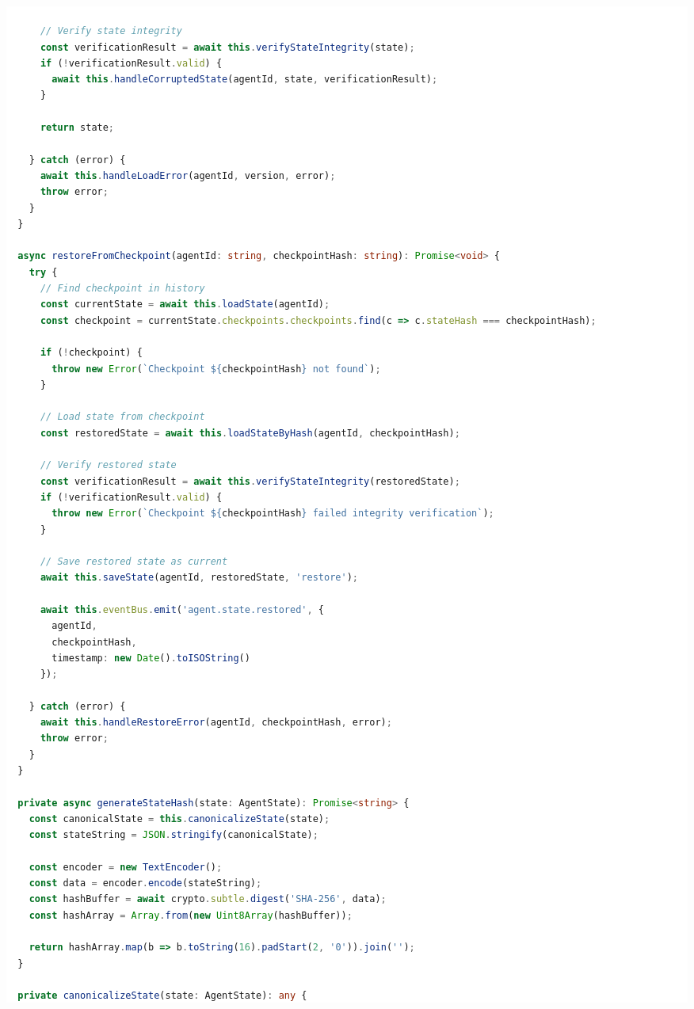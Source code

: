 ```typescript

      // Verify state integrity
      const verificationResult = await this.verifyStateIntegrity(state);
      if (!verificationResult.valid) {
        await this.handleCorruptedState(agentId, state, verificationResult);
      }

      return state;

    } catch (error) {
      await this.handleLoadError(agentId, version, error);
      throw error;
    }
  }

  async restoreFromCheckpoint(agentId: string, checkpointHash: string): Promise<void> {
    try {
      // Find checkpoint in history
      const currentState = await this.loadState(agentId);
      const checkpoint = currentState.checkpoints.checkpoints.find(c => c.stateHash === checkpointHash);
      
      if (!checkpoint) {
        throw new Error(`Checkpoint ${checkpointHash} not found`);
      }

      // Load state from checkpoint
      const restoredState = await this.loadStateByHash(agentId, checkpointHash);
      
      // Verify restored state
      const verificationResult = await this.verifyStateIntegrity(restoredState);
      if (!verificationResult.valid) {
        throw new Error(`Checkpoint ${checkpointHash} failed integrity verification`);
      }

      // Save restored state as current
      await this.saveState(agentId, restoredState, 'restore');

      await this.eventBus.emit('agent.state.restored', {
        agentId,
        checkpointHash,
        timestamp: new Date().toISOString()
      });

    } catch (error) {
      await this.handleRestoreError(agentId, checkpointHash, error);
      throw error;
    }
  }

  private async generateStateHash(state: AgentState): Promise<string> {
    const canonicalState = this.canonicalizeState(state);
    const stateString = JSON.stringify(canonicalState);
    
    const encoder = new TextEncoder();
    const data = encoder.encode(stateString);
    const hashBuffer = await crypto.subtle.digest('SHA-256', data);
    const hashArray = Array.from(new Uint8Array(hashBuffer));
    
    return hashArray.map(b => b.toString(16).padStart(2, '0')).join('');
  }

  private canonicalizeState(state: AgentState): any {
```